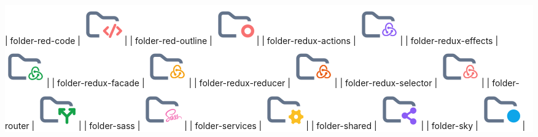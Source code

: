 | folder-red-code       | ![folder-red-code](folders/folder-red-code.png)             |
| folder-red-outline    | ![folder-red-outline](folders/folder-red-outline.png)       |
| folder-redux-actions  | ![folder-redux-actions](folders/folder-actions.png )        |
| folder-redux-effects  | ![folder-redux-effects](folders/folder-effects.png )        |
| folder-redux-facade   | ![folder-redux-facade](folders/folder-facade.png)           |
| folder-redux-reducer  | ![folder-redux-reducer](folders/folder-reducer.png )        |
| folder-redux-selector | ![folder-redux-selector](folders/folder-selector.png )      |
| folder-router         | ![folder-router](folders/folder-router.png)                 |
| folder-sass           | ![folder-sass](folders/folder-sass.png)                     |
| folder-services       | ![folder-services](folders/folder-services.png)             |
| folder-shared         | ![folder-shared](folders/folder-shared.png)                 |
| folder-sky            | ![folder-sky](folders/folder-sky.png)                       |